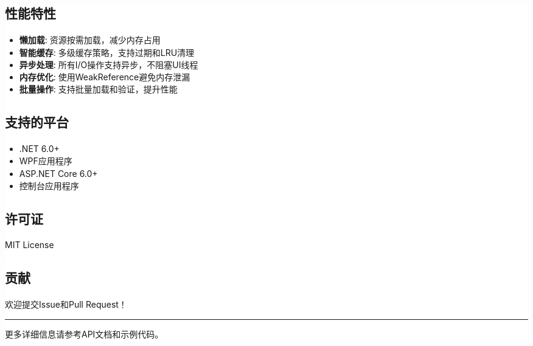 ## 性能特性

- **懒加载**: 资源按需加载，减少内存占用
- **智能缓存**: 多级缓存策略，支持过期和LRU清理
- **异步处理**: 所有I/O操作支持异步，不阻塞UI线程
- **内存优化**: 使用WeakReference避免内存泄漏
- **批量操作**: 支持批量加载和验证，提升性能

## 支持的平台

- .NET 6.0+
- WPF应用程序
- ASP.NET Core 6.0+
- 控制台应用程序

## 许可证

MIT License

## 贡献

欢迎提交Issue和Pull Request！

---

更多详细信息请参考API文档和示例代码。